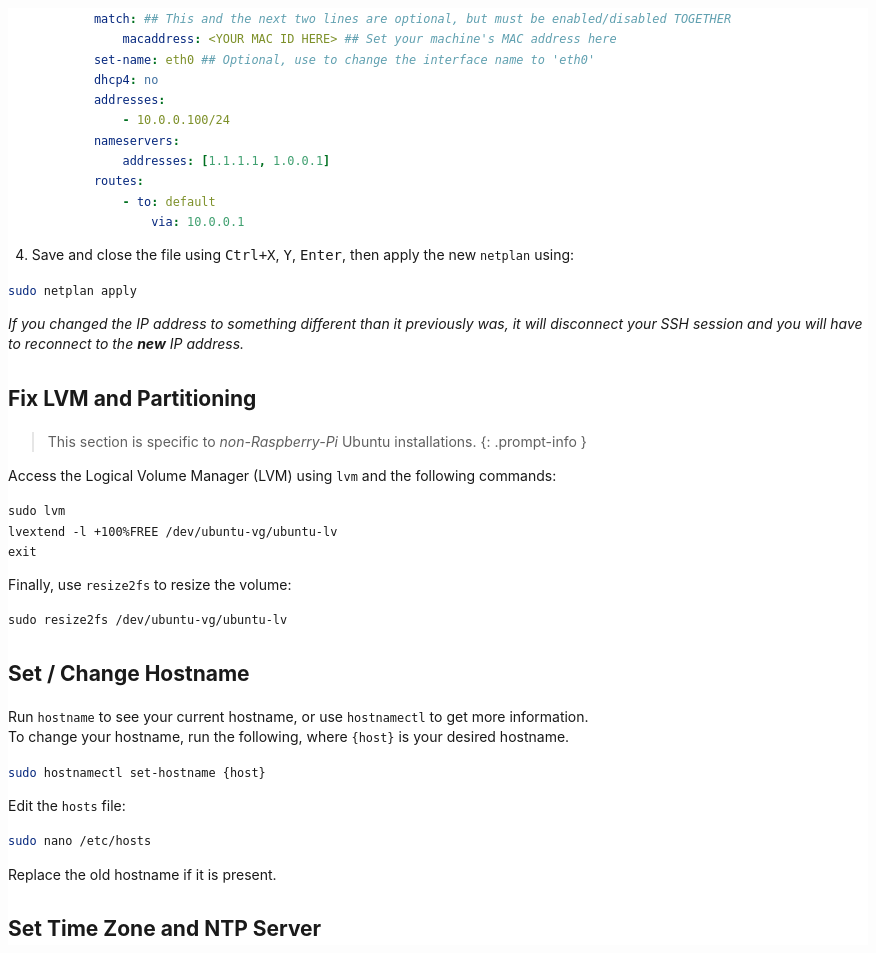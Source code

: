 ```yaml
            match: ## This and the next two lines are optional, but must be enabled/disabled TOGETHER
                macaddress: <YOUR MAC ID HERE> ## Set your machine's MAC address here
            set-name: eth0 ## Optional, use to change the interface name to 'eth0'
            dhcp4: no
            addresses:
                - 10.0.0.100/24
            nameservers:
                addresses: [1.1.1.1, 1.0.0.1]
            routes:
                - to: default
                    via: 10.0.0.1
```
4. Save and close the file using <kbd>Ctrl+X</kbd>, <kbd>Y</kbd>, <kbd>Enter</kbd>, then apply the new `netplan` using:
```sh
sudo netplan apply
```
*If you changed the IP address to something different than it previously was, it will disconnect your SSH session and you will have to reconnect to the __new__ IP address.*

## Fix LVM and Partitioning

> This section is specific to *non-Raspberry-Pi* Ubuntu installations.
{: .prompt-info }

Access the Logical Volume Manager (LVM) using `lvm` and the following commands:
```console
sudo lvm
lvextend -l +100%FREE /dev/ubuntu-vg/ubuntu-lv
exit
```
Finally, use `resize2fs` to resize the volume:
```console
sudo resize2fs /dev/ubuntu-vg/ubuntu-lv
```

## Set / Change Hostname

Run `hostname` to see your current hostname, or use `hostnamectl` to get more information.   
To change your hostname, run the following, where `{host}` is your desired hostname.
```sh
sudo hostnamectl set-hostname {host}
```
Edit the `hosts` file:
```sh
sudo nano /etc/hosts
```
Replace the old hostname if it is present.

## Set Time Zone and NTP Server
